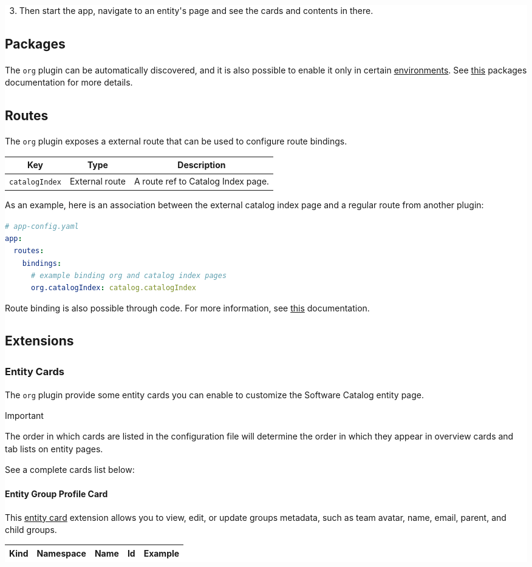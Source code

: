 3. Then start the app, navigate to an entity's page and see the cards and contents in there.

## Packages

The `org` plugin can be automatically discovered, and it is also possible to enable it only in certain [environments](https://backstage.io/docs/conf/writing/#configuration-files). See [this](https://backstage.io/docs/frontend-system/architecture/app/#feature-discovery) packages documentation for more details.

## Routes

The `org` plugin exposes a external route that can be used to configure route bindings.

| Key            | Type           | Description                        |
| -------------- | -------------- | ---------------------------------- |
| `catalogIndex` | External route | A route ref to Catalog Index page. |

As an example, here is an association between the external catalog index page and a regular route from another plugin:

```yaml
# app-config.yaml
app:
  routes:
    bindings:
      # example binding org and catalog index pages
      org.catalogIndex: catalog.catalogIndex
```

Route binding is also possible through code. For more information, see [this](https://backstage.io/docs/frontend-system/architecture/routes#binding-external-route-references) documentation.

## Extensions

### Entity Cards

The `org` plugin provide some entity cards you can enable to customize the Software Catalog entity page.

> [!IMPORTANT]
> The order in which cards are listed in the configuration file will determine the order in which they appear in overview cards and tab lists on entity pages.

See a complete cards list below:

#### Entity Group Profile Card

This [entity card](https://github.com/backstage/backstage/blob/master/plugins/catalog-react/api-report-alpha.md) extension allows you to view, edit, or update groups metadata, such as team avatar, name, email, parent, and child groups.

| Kind          | Namespace | Name            | Id                              | Example                                                                                   |
| ------------- | --------- | --------------- | ------------------------------- | ----------------------------------------------------------------------------------------- |